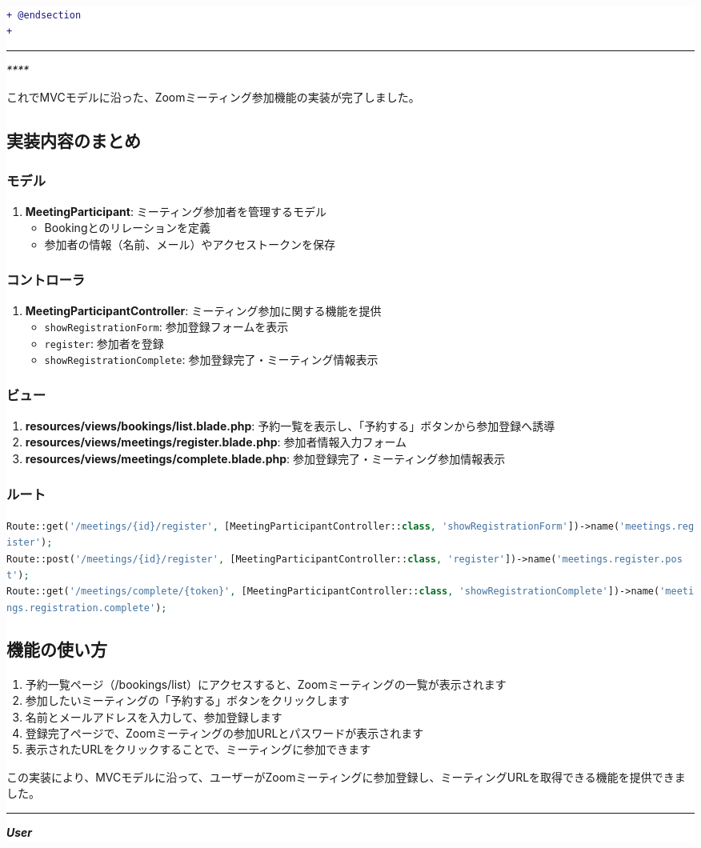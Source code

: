 ```diff
+ @endsection 
+ 
```

---

_****_

これでMVCモデルに沿った、Zoomミーティング参加機能の実装が完了しました。

## 実装内容のまとめ

### モデル
1. **MeetingParticipant**: ミーティング参加者を管理するモデル
   - Bookingとのリレーションを定義
   - 参加者の情報（名前、メール）やアクセストークンを保存

### コントローラ
1. **MeetingParticipantController**: ミーティング参加に関する機能を提供
   - `showRegistrationForm`: 参加登録フォームを表示
   - `register`: 参加者を登録
   - `showRegistrationComplete`: 参加登録完了・ミーティング情報表示

### ビュー
1. **resources/views/bookings/list.blade.php**: 予約一覧を表示し、「予約する」ボタンから参加登録へ誘導
2. **resources/views/meetings/register.blade.php**: 参加者情報入力フォーム
3. **resources/views/meetings/complete.blade.php**: 参加登録完了・ミーティング参加情報表示

### ルート
```php
Route::get('/meetings/{id}/register', [MeetingParticipantController::class, 'showRegistrationForm'])->name('meetings.register');
Route::post('/meetings/{id}/register', [MeetingParticipantController::class, 'register'])->name('meetings.register.post');
Route::get('/meetings/complete/{token}', [MeetingParticipantController::class, 'showRegistrationComplete'])->name('meetings.registration.complete');
```

## 機能の使い方

1. 予約一覧ページ（/bookings/list）にアクセスすると、Zoomミーティングの一覧が表示されます
2. 参加したいミーティングの「予約する」ボタンをクリックします
3. 名前とメールアドレスを入力して、参加登録します
4. 登録完了ページで、Zoomミーティングの参加URLとパスワードが表示されます
5. 表示されたURLをクリックすることで、ミーティングに参加できます

この実装により、MVCモデルに沿って、ユーザーがZoomミーティングに参加登録し、ミーティングURLを取得できる機能を提供できました。

---

_**User**_
